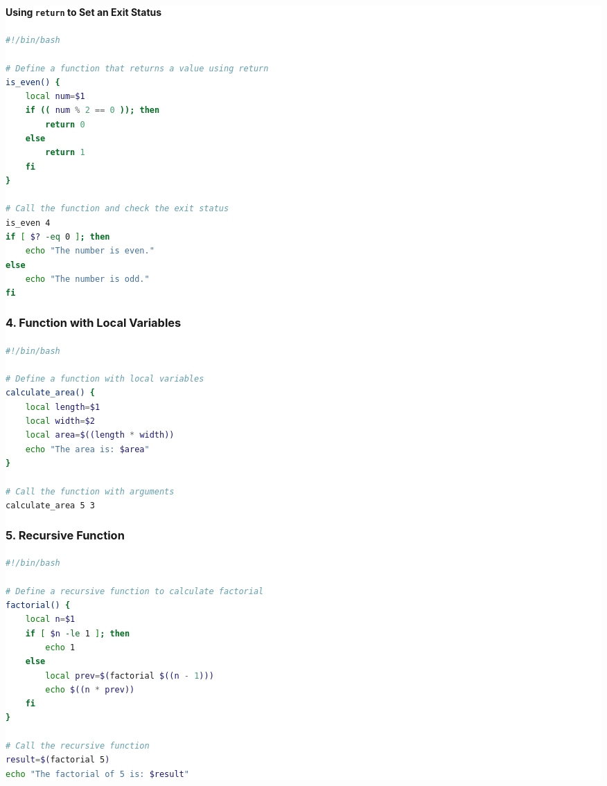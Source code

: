 #### Using `return` to Set an Exit Status

```bash
#!/bin/bash

# Define a function that returns a value using return
is_even() {
    local num=$1
    if (( num % 2 == 0 )); then
        return 0
    else
        return 1
    fi
}

# Call the function and check the exit status
is_even 4
if [ $? -eq 0 ]; then
    echo "The number is even."
else
    echo "The number is odd."
fi
```

### 4. Function with Local Variables

```bash
#!/bin/bash

# Define a function with local variables
calculate_area() {
    local length=$1
    local width=$2
    local area=$((length * width))
    echo "The area is: $area"
}

# Call the function with arguments
calculate_area 5 3
```

### 5. Recursive Function

```bash
#!/bin/bash

# Define a recursive function to calculate factorial
factorial() {
    local n=$1
    if [ $n -le 1 ]; then
        echo 1
    else
        local prev=$(factorial $((n - 1)))
        echo $((n * prev))
    fi
}

# Call the recursive function
result=$(factorial 5)
echo "The factorial of 5 is: $result"
```
